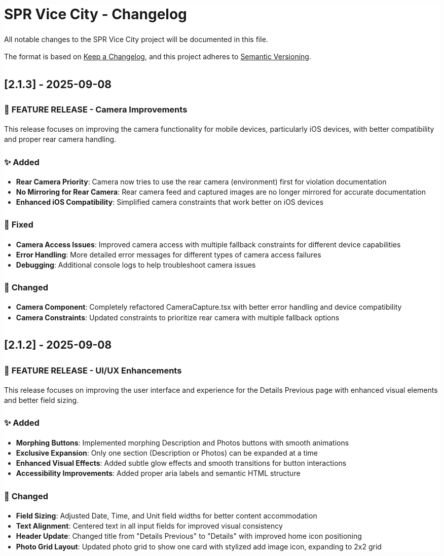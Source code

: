 # SPR Vice City - Changelog

All notable changes to the SPR Vice City project will be documented in this file.

The format is based on [Keep a Changelog](https://keepachangelog.com/en/1.0.0/),
and this project adheres to [Semantic Versioning](https://semver.org/spec/v2.0.0.html).


## [2.1.3] - 2025-09-08

### 🚀 **FEATURE RELEASE - Camera Improvements**

This release focuses on improving the camera functionality for mobile devices, particularly iOS devices, with better compatibility and proper rear camera handling.

### ✨ **Added**
- **Rear Camera Priority**: Camera now tries to use the rear camera (environment) first for violation documentation
- **No Mirroring for Rear Camera**: Rear camera feed and captured images are no longer mirrored for accurate documentation
- **Enhanced iOS Compatibility**: Simplified camera constraints that work better on iOS devices

### 🔧 **Fixed**
- **Camera Access Issues**: Improved camera access with multiple fallback constraints for different device capabilities
- **Error Handling**: More detailed error messages for different types of camera access failures
- **Debugging**: Additional console logs to help troubleshoot camera issues

### 🎨 **Changed**
- **Camera Component**: Completely refactored CameraCapture.tsx with better error handling and device compatibility
- **Camera Constraints**: Updated constraints to prioritize rear camera with multiple fallback options

## [2.1.2] - 2025-09-08

### 🚀 **FEATURE RELEASE - UI/UX Enhancements**

This release focuses on improving the user interface and experience for the Details Previous page with enhanced visual elements and better field sizing.

### ✨ **Added**
- **Morphing Buttons**: Implemented morphing Description and Photos buttons with smooth animations
- **Exclusive Expansion**: Only one section (Description or Photos) can be expanded at a time
- **Enhanced Visual Effects**: Added subtle glow effects and smooth transitions for button interactions
- **Accessibility Improvements**: Added proper aria labels and semantic HTML structure

### 🎨 **Changed**
- **Field Sizing**: Adjusted Date, Time, and Unit field widths for better content accommodation
- **Text Alignment**: Centered text in all input fields for improved visual consistency
- **Header Update**: Changed title from "Details Previous" to "Details" with improved home icon positioning
- **Photo Grid Layout**: Updated photo grid to show one card with stylized add image icon, expanding to 2x2 grid
